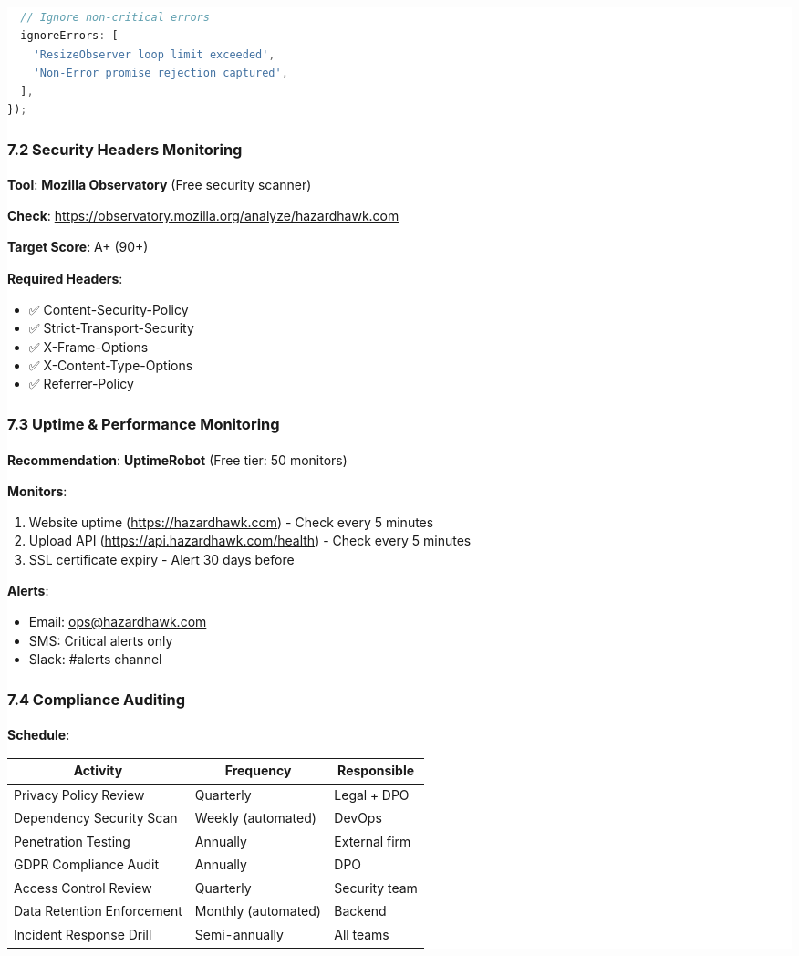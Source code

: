 ```javascript
  // Ignore non-critical errors
  ignoreErrors: [
    'ResizeObserver loop limit exceeded',
    'Non-Error promise rejection captured',
  ],
});
```

### 7.2 Security Headers Monitoring

**Tool**: **Mozilla Observatory** (Free security scanner)

**Check**: https://observatory.mozilla.org/analyze/hazardhawk.com

**Target Score**: A+ (90+)

**Required Headers**:
- ✅ Content-Security-Policy
- ✅ Strict-Transport-Security
- ✅ X-Frame-Options
- ✅ X-Content-Type-Options
- ✅ Referrer-Policy

### 7.3 Uptime & Performance Monitoring

**Recommendation**: **UptimeRobot** (Free tier: 50 monitors)

**Monitors**:
1. Website uptime (https://hazardhawk.com) - Check every 5 minutes
2. Upload API (https://api.hazardhawk.com/health) - Check every 5 minutes
3. SSL certificate expiry - Alert 30 days before

**Alerts**:
- Email: ops@hazardhawk.com
- SMS: Critical alerts only
- Slack: #alerts channel

### 7.4 Compliance Auditing

**Schedule**:

| Activity | Frequency | Responsible |
|----------|-----------|-------------|
| Privacy Policy Review | Quarterly | Legal + DPO |
| Dependency Security Scan | Weekly (automated) | DevOps |
| Penetration Testing | Annually | External firm |
| GDPR Compliance Audit | Annually | DPO |
| Access Control Review | Quarterly | Security team |
| Data Retention Enforcement | Monthly (automated) | Backend |
| Incident Response Drill | Semi-annually | All teams |
